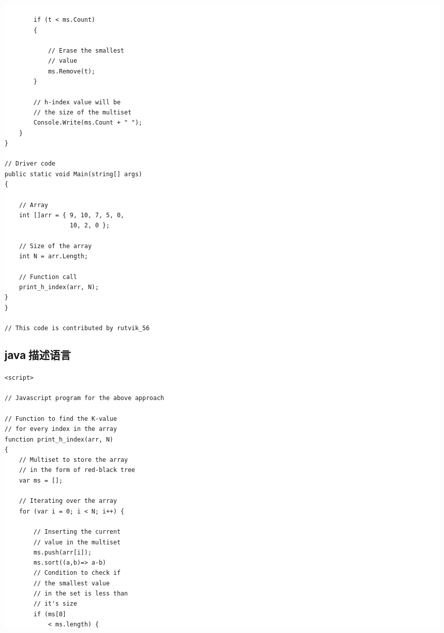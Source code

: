 ```

        if (t < ms.Count)
        {

            // Erase the smallest
            // value
            ms.Remove(t);
        }

        // h-index value will be
        // the size of the multiset
        Console.Write(ms.Count + " ");
    }
}

// Driver code
public static void Main(string[] args)
{

    // Array
    int []arr = { 9, 10, 7, 5, 0,
                  10, 2, 0 };

    // Size of the array
    int N = arr.Length;

    // Function call
    print_h_index(arr, N);
}
}

// This code is contributed by rutvik_56
```

## java 描述语言

```
<script>

// Javascript program for the above approach

// Function to find the K-value
// for every index in the array
function print_h_index(arr, N)
{
    // Multiset to store the array
    // in the form of red-black tree
    var ms = []; 

    // Iterating over the array
    for (var i = 0; i < N; i++) {

        // Inserting the current
        // value in the multiset
        ms.push(arr[i]);
        ms.sort((a,b)=> a-b)
        // Condition to check if
        // the smallest value
        // in the set is less than
        // it's size
        if (ms[0]
            < ms.length) {

```